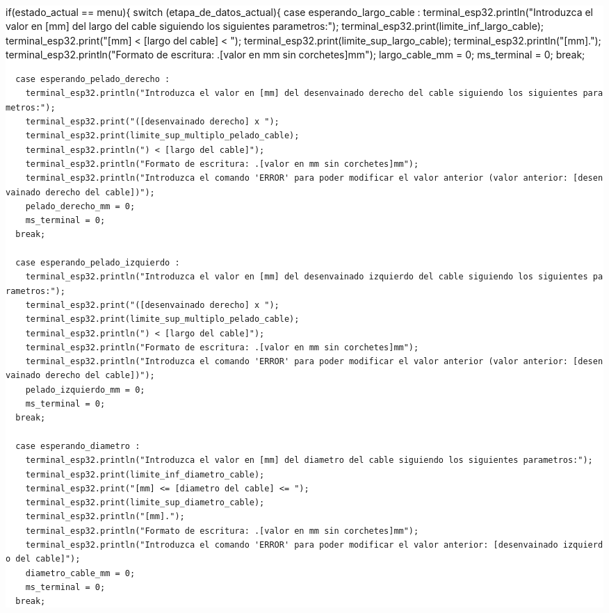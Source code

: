   if(estado_actual == menu){
    switch (etapa_de_datos_actual){
      case esperando_largo_cable :
        terminal_esp32.println("Introduzca el valor en [mm] del largo del cable siguiendo los siguientes parametros:");
        terminal_esp32.print(limite_inf_largo_cable);
        terminal_esp32.print("[mm] < [largo del cable] < ");
        terminal_esp32.print(limite_sup_largo_cable);
        terminal_esp32.println("[mm].");
        terminal_esp32.println("Formato de escritura: .[valor en mm sin corchetes]mm");
        largo_cable_mm = 0;
        ms_terminal = 0;
      break;

      case esperando_pelado_derecho :
        terminal_esp32.println("Introduzca el valor en [mm] del desenvainado derecho del cable siguiendo los siguientes parametros:");
        terminal_esp32.print("([desenvainado derecho] x ");
        terminal_esp32.print(limite_sup_multiplo_pelado_cable);
        terminal_esp32.println(") < [largo del cable]");
        terminal_esp32.println("Formato de escritura: .[valor en mm sin corchetes]mm");
        terminal_esp32.println("Introduzca el comando 'ERROR' para poder modificar el valor anterior (valor anterior: [desenvainado derecho del cable])");
        pelado_derecho_mm = 0;
        ms_terminal = 0;
      break;

      case esperando_pelado_izquierdo :
        terminal_esp32.println("Introduzca el valor en [mm] del desenvainado izquierdo del cable siguiendo los siguientes parametros:");
        terminal_esp32.print("([desenvainado derecho] x ");
        terminal_esp32.print(limite_sup_multiplo_pelado_cable);
        terminal_esp32.println(") < [largo del cable]");
        terminal_esp32.println("Formato de escritura: .[valor en mm sin corchetes]mm");
        terminal_esp32.println("Introduzca el comando 'ERROR' para poder modificar el valor anterior (valor anterior: [desenvainado derecho del cable])");
        pelado_izquierdo_mm = 0;
        ms_terminal = 0;
      break;

      case esperando_diametro :
        terminal_esp32.println("Introduzca el valor en [mm] del diametro del cable siguiendo los siguientes parametros:");
        terminal_esp32.print(limite_inf_diametro_cable);
        terminal_esp32.print("[mm] <= [diametro del cable] <= ");
        terminal_esp32.print(limite_sup_diametro_cable);
        terminal_esp32.println("[mm].");
        terminal_esp32.println("Formato de escritura: .[valor en mm sin corchetes]mm");
        terminal_esp32.println("Introduzca el comando 'ERROR' para poder modificar el valor anterior: [desenvainado izquierdo del cable]");
        diametro_cable_mm = 0;
        ms_terminal = 0;
      break;
